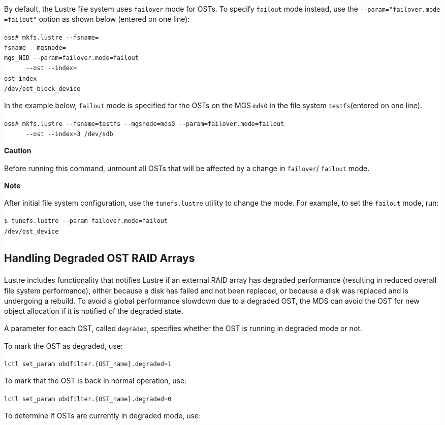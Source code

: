 By default, the Lustre file system uses `failover` mode for OSTs. To specify `failout` mode instead, use the `--param="failover.mode=failout"` option as shown below (entered on one line):

```
oss# mkfs.lustre --fsname=
fsname --mgsnode=
mgs_NID --param=failover.mode=failout 
      --ost --index=
ost_index 
/dev/ost_block_device
```

In the example below, `failout` mode is specified for the OSTs on the MGS `mds0` in the file system `testfs`(entered on one line).

```
oss# mkfs.lustre --fsname=testfs --mgsnode=mds0 --param=failover.mode=failout 
      --ost --index=3 /dev/sdb 
```

**Caution**

Before running this command, unmount all OSTs that will be affected by a change in `failover`/ `failout` mode.

**Note**

After initial file system configuration, use the `tunefs.lustre` utility to change the mode. For example, to set the `failout` mode, run:

```
$ tunefs.lustre --param failover.mode=failout 
/dev/ost_device
```

## Handling Degraded OST RAID Arrays

Lustre includes functionality that notifies Lustre if an external RAID array has degraded performance (resulting in reduced overall file system performance), either because a disk has failed and not been replaced, or because a disk was replaced and is undergoing a rebuild. To avoid a global performance slowdown due to a degraded OST, the MDS can avoid the OST for new object allocation if it is notified of the degraded state.

A parameter for each OST, called `degraded`, specifies whether the OST is running in degraded mode or not.

To mark the OST as degraded, use:

```
lctl set_param obdfilter.{OST_name}.degraded=1
```

To mark that the OST is back in normal operation, use:

```
lctl set_param obdfilter.{OST_name}.degraded=0
```

To determine if OSTs are currently in degraded mode, use:
